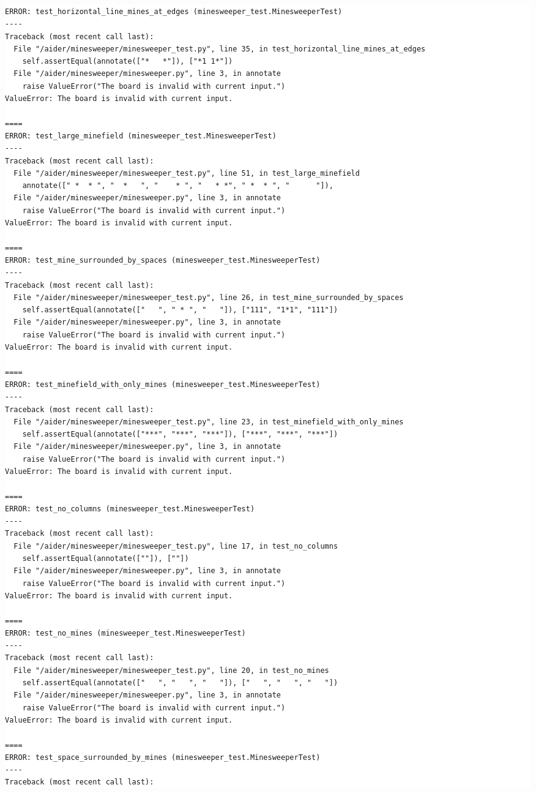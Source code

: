 ```
ERROR: test_horizontal_line_mines_at_edges (minesweeper_test.MinesweeperTest)
----
Traceback (most recent call last):
  File "/aider/minesweeper/minesweeper_test.py", line 35, in test_horizontal_line_mines_at_edges
    self.assertEqual(annotate(["*   *"]), ["*1 1*"])
  File "/aider/minesweeper/minesweeper.py", line 3, in annotate
    raise ValueError("The board is invalid with current input.")
ValueError: The board is invalid with current input.

====
ERROR: test_large_minefield (minesweeper_test.MinesweeperTest)
----
Traceback (most recent call last):
  File "/aider/minesweeper/minesweeper_test.py", line 51, in test_large_minefield
    annotate([" *  * ", "  *   ", "    * ", "   * *", " *  * ", "      "]),
  File "/aider/minesweeper/minesweeper.py", line 3, in annotate
    raise ValueError("The board is invalid with current input.")
ValueError: The board is invalid with current input.

====
ERROR: test_mine_surrounded_by_spaces (minesweeper_test.MinesweeperTest)
----
Traceback (most recent call last):
  File "/aider/minesweeper/minesweeper_test.py", line 26, in test_mine_surrounded_by_spaces
    self.assertEqual(annotate(["   ", " * ", "   "]), ["111", "1*1", "111"])
  File "/aider/minesweeper/minesweeper.py", line 3, in annotate
    raise ValueError("The board is invalid with current input.")
ValueError: The board is invalid with current input.

====
ERROR: test_minefield_with_only_mines (minesweeper_test.MinesweeperTest)
----
Traceback (most recent call last):
  File "/aider/minesweeper/minesweeper_test.py", line 23, in test_minefield_with_only_mines
    self.assertEqual(annotate(["***", "***", "***"]), ["***", "***", "***"])
  File "/aider/minesweeper/minesweeper.py", line 3, in annotate
    raise ValueError("The board is invalid with current input.")
ValueError: The board is invalid with current input.

====
ERROR: test_no_columns (minesweeper_test.MinesweeperTest)
----
Traceback (most recent call last):
  File "/aider/minesweeper/minesweeper_test.py", line 17, in test_no_columns
    self.assertEqual(annotate([""]), [""])
  File "/aider/minesweeper/minesweeper.py", line 3, in annotate
    raise ValueError("The board is invalid with current input.")
ValueError: The board is invalid with current input.

====
ERROR: test_no_mines (minesweeper_test.MinesweeperTest)
----
Traceback (most recent call last):
  File "/aider/minesweeper/minesweeper_test.py", line 20, in test_no_mines
    self.assertEqual(annotate(["   ", "   ", "   "]), ["   ", "   ", "   "])
  File "/aider/minesweeper/minesweeper.py", line 3, in annotate
    raise ValueError("The board is invalid with current input.")
ValueError: The board is invalid with current input.

====
ERROR: test_space_surrounded_by_mines (minesweeper_test.MinesweeperTest)
----
Traceback (most recent call last):
```
